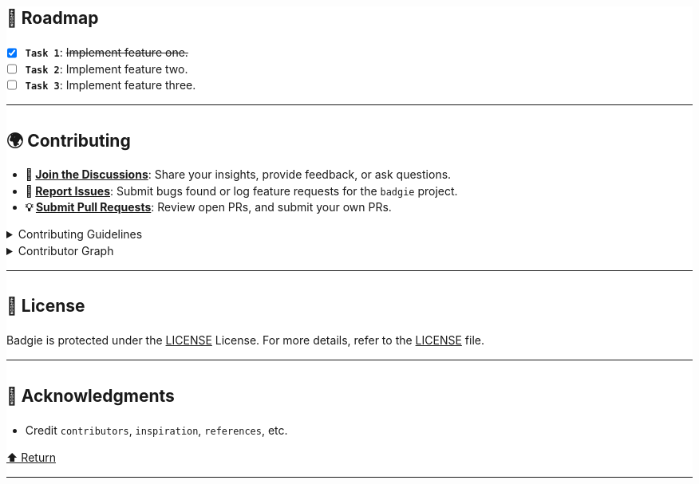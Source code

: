 
## 🌵 Roadmap

- [X] **`Task 1`**: <strike>Implement feature one.</strike>
- [ ] **`Task 2`**: Implement feature two.
- [ ] **`Task 3`**: Implement feature three.

---

## 🌍 Contributing

- **💬 [Join the Discussions](https://gitlab.com/brettops/tools/discussions)**: Share your insights, provide feedback, or ask questions.
- **🐛 [Report Issues](https://gitlab.com/brettops/tools/issues)**: Submit bugs found or log feature requests for the `badgie` project.
- **💡 [Submit Pull Requests](https://gitlab.com/brettops/tools/blob/main/CONTRIBUTING.md)**: Review open PRs, and submit your own PRs.

<details closed><summary>Contributing Guidelines</summary></details>

<details closed><summary>Contributor Graph</summary></details>

---

## 🍃 License

Badgie is protected under the [LICENSE](https://choosealicense.com/licenses) License. For more details, refer to the [LICENSE](https://choosealicense.com/licenses/) file.

---

## 🌟 Acknowledgments

- Credit `contributors`, `inspiration`, `references`, etc.

<div align="left"><a href="#top">⬆ Return</a></div>

---



